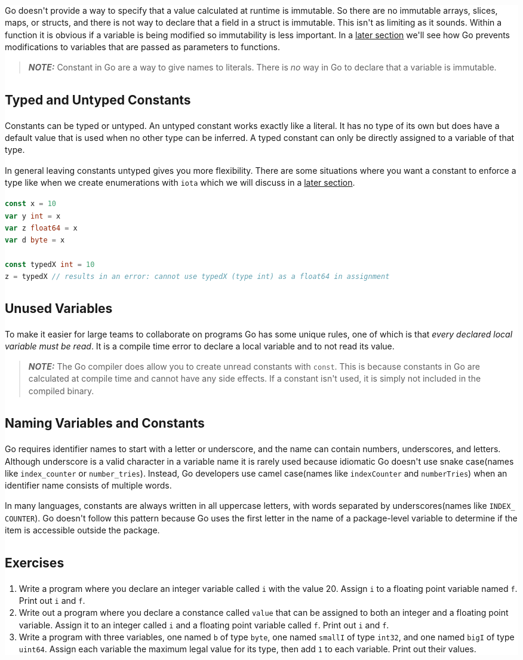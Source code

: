 Go doesn't provide a way to specify that a value calculated at runtime is immutable. So there are no immutable arrays, slices, maps, or structs, and there is not way to declare that a field in a struct is immutable. This isn't as limiting as it sounds. Within a function it is obvious if a variable is being modified so immutability is less important. In a [later section](./05_functions.md#go-is-call-by-value ) we'll see how Go prevents modifications to variables that are passed as parameters to functions.

> **_NOTE:_** Constant in Go are a way to give names to literals. There is *no* way in Go to declare that a variable is immutable.

## Typed and Untyped Constants
Constants can be typed or untyped. An untyped constant works exactly like a literal. It has no type of its own but does have a default value that is used when no other type can be inferred. A typed constant can only be directly assigned to a variable of that type.

In general leaving constants untyped gives you more flexibility. There are some situations where you want a constant to enforce a type like when we create enumerations with `iota` which we will discuss in a [later section](./07_types_methods_and_interfaces.md#iota-is-for-enumerations-sometimes).
```go
const x = 10
var y int = x
var z float64 = x
var d byte = x

const typedX int = 10
z = typedX // results in an error: cannot use typedX (type int) as a float64 in assignment 
```
## Unused Variables
To make it easier for large teams to collaborate on programs Go has some unique rules, one of which is that *every declared local variable must be read*. It is a compile time error to declare a local variable and to not read its value.

> **_NOTE:_** The Go compiler does allow you to create unread constants with `const`. This is because constants in Go are calculated at compile time and cannot have any side effects. If a constant isn't used, it is simply not included in the compiled binary.

## Naming Variables and Constants
Go requires identifier names to start with a letter or underscore, and the name can contain numbers, underscores, and letters. Although underscore is a valid character in a variable name it is rarely used because idiomatic Go doesn't use snake case(names like `index_counter` or `number_tries`). Instead, Go developers use camel case(names like `indexCounter` and `numberTries`) when an identifier name consists of multiple words.

In many languages, constants are always written in all uppercase letters, with words separated by underscores(names like `INDEX_COUNTER`). Go doesn't follow this pattern because Go uses the first letter in the name of a package-level variable to determine if the item is accessible outside the package.

## Exercises
1. Write a program where you declare an integer variable called `i` with the value 20. Assign `i` to a floating point variable named `f`. Print out `i` and `f`.
2. Write out a program where you declare a constance called `value` that can be assigned to both an integer and a floating point variable. Assign it to an integer called `i` and a floating point variable called `f`. Print out `i` and `f`.
3. Write a program with three variables, one named `b` of type `byte`, one named `smallI` of type `int32`, and one named `bigI` of type `uint64`. Assign each variable the maximum legal value for its type, then add `1` to each variable. Print out their values.
